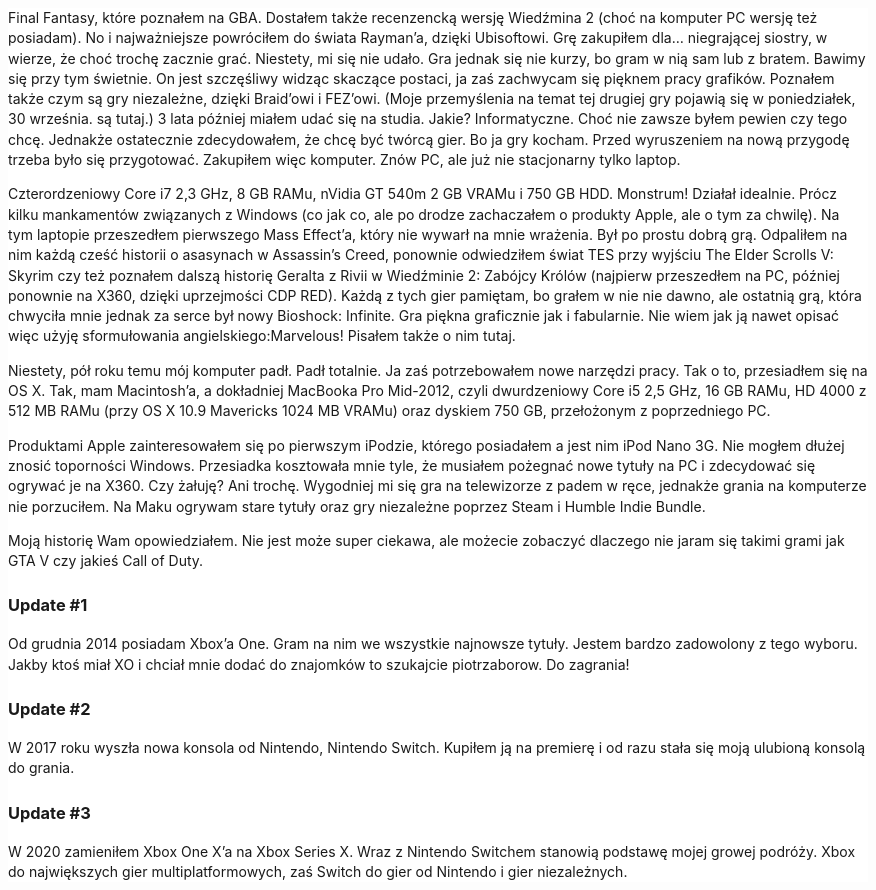 Final Fantasy, które poznałem na GBA. Dostałem także recenzencką wersję Wiedźmina 2 (choć na komputer PC wersję też posiadam). No i najważniejsze powróciłem do świata Rayman’a, dzięki Ubisoftowi. Grę zakupiłem dla… niegrającej siostry, w wierze, że choć trochę zacznie grać. Niestety, mi się nie udało. Gra jednak się nie kurzy, bo gram w nią sam lub z bratem. Bawimy się przy tym świetnie. On jest szczęśliwy widząc skaczące postaci, ja zaś zachwycam się pięknem pracy grafików. Poznałem także czym są gry niezależne, dzięki Braid’owi i FEZ’owi. (Moje przemyślenia na temat tej drugiej gry pojawią się w poniedziałek, 30 września. są tutaj.)
3 lata później miałem udać się na studia. Jakie? Informatyczne. Choć nie zawsze byłem pewien czy tego chcę. Jednakże ostatecznie zdecydowałem, że chcę być twórcą gier. Bo ja gry kocham.
Przed wyruszeniem na nową przygodę trzeba było się przygotować. Zakupiłem więc komputer. Znów PC, ale już nie stacjonarny tylko laptop.

Czterordzeniowy Core i7 2,3 GHz, 8 GB RAMu, nVidia GT 540m 2 GB VRAMu i 750 GB HDD. Monstrum! Działał idealnie. Prócz kilku mankamentów związanych z Windows (co jak co, ale po drodze zachaczałem o produkty Apple, ale o tym za chwilę). Na tym laptopie przeszedłem pierwszego Mass Effect’a, który nie wywarł na mnie wrażenia. Był po prostu dobrą grą. Odpaliłem na nim każdą cześć historii o asasynach w Assassin’s Creed, ponownie odwiedziłem świat TES przy wyjściu The Elder Scrolls V: Skyrim czy też poznałem dalszą historię Geralta z Rivii w Wiedźminie 2: Zabójcy Królów (najpierw przeszedłem na PC, później ponownie na X360, dzięki uprzejmości CDP RED). Każdą z tych gier pamiętam, bo grałem w nie nie dawno, ale ostatnią grą, która chwyciła mnie jednak za serce był nowy Bioshock: Infinite. Gra piękna graficznie jak i fabularnie. Nie wiem jak ją nawet opisać więc użyję sformułowania angielskiego:Marvelous! Pisałem także o nim tutaj.

Niestety, pół roku temu mój komputer padł. Padł totalnie. Ja zaś potrzebowałem nowe narzędzi pracy. Tak o to, przesiadłem się na OS X. Tak, mam Macintosh’a, a dokładniej MacBooka Pro Mid-2012, czyli dwurdzeniowy Core i5 2,5 GHz, 16 GB RAMu, HD 4000 z 512 MB RAMu (przy OS X 10.9 Mavericks 1024 MB VRAMu) oraz dyskiem 750 GB, przełożonym z poprzedniego PC.

Produktami Apple zainteresowałem się po pierwszym iPodzie, którego posiadałem a jest nim iPod Nano 3G. Nie mogłem dłużej znosić toporności Windows. Przesiadka kosztowała mnie tyle, że musiałem pożegnać nowe tytuły na PC i zdecydować się ogrywać je na X360. Czy żałuję? Ani trochę. Wygodniej mi się gra na telewizorze z padem w ręce, jednakże grania na komputerze nie porzuciłem. Na Maku ogrywam stare tytuły oraz gry niezależne poprzez Steam i Humble Indie Bundle.

Moją historię Wam opowiedziałem. Nie jest może super ciekawa, ale możecie zobaczyć dlaczego nie jaram się takimi grami jak GTA V czy jakieś Call of Duty.

### Update #1

Od grudnia 2014 posiadam Xbox’a One. Gram na nim we wszystkie najnowsze tytuły. Jestem bardzo zadowolony z tego wyboru. Jakby ktoś miał XO i chciał mnie dodać do znajomków to szukajcie piotrzaborow. Do zagrania!

### Update #2

W 2017 roku wyszła nowa konsola od Nintendo, Nintendo Switch. Kupiłem ją na premierę i od razu stała się moją ulubioną konsolą do grania.

### Update #3

W 2020 zamieniłem Xbox One X’a na Xbox Series X. Wraz z Nintendo Switchem stanowią podstawę mojej growej podróży. Xbox do największych gier multiplatformowych, zaś Switch do gier od Nintendo i gier niezależnych.

